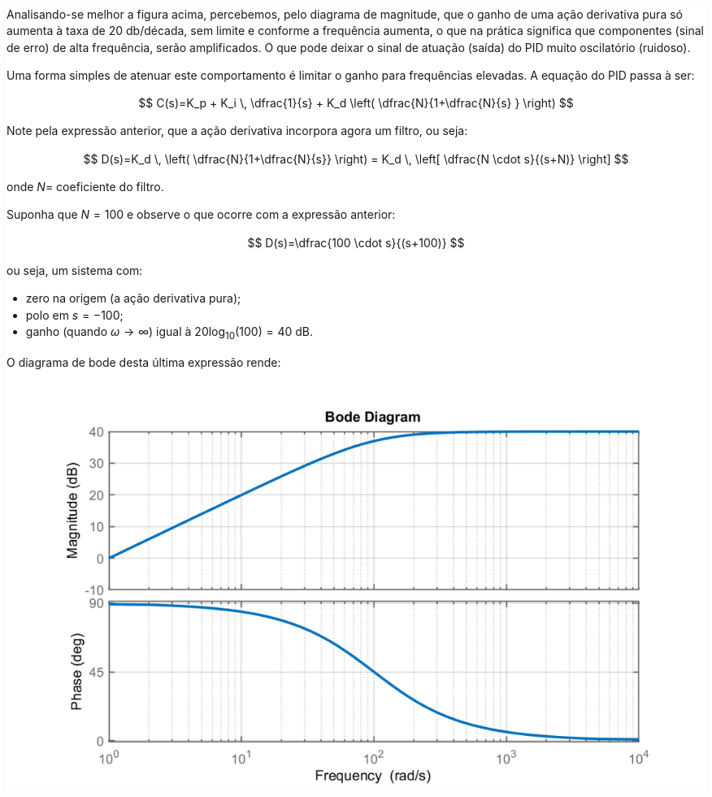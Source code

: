 Analisando-se melhor a figura acima, percebemos, pelo diagrama de magnitude, que o ganho de uma ação derivativa pura só aumenta à taxa de 20 db/década, sem limite e conforme a frequência aumenta, o que na prática significa que componentes (sinal de erro) de alta frequência, serão amplificados. O que pode deixar o sinal de atuação (saída) do PID muito oscilatório (ruidoso).

Uma forma simples de atenuar este comportamento é limitar o ganho para frequências elevadas. A equação do PID passa à ser:

$$
C(s)=K_p + K_i \, \dfrac{1}{s} + K_d \left( \dfrac{N}{1+\dfrac{N}{s} } \right)
$$

Note pela expressão anterior, que a ação derivativa incorpora agora um filtro, ou seja:

$$
D(s)=K_d \, \left( \dfrac{N}{1+\dfrac{N}{s}} \right) = K_d \, \left[ \dfrac{N \cdot s}{(s+N)} \right]
$$

onde $N=$ coeficiente do filtro.

Suponha que $N=100$ e observe o que ocorre com a expressão anterior:

$$
D(s)=\dfrac{100 \cdot s}{(s+100)}
$$

ou seja, um sistema com:
* zero na origem (a ação derivativa pura);
* polo em $s=-100$;
* ganho (quando $\omega \to \infty$) igual à $20 \log_{10}(100)=40$ dB.

O diagrama de bode desta última expressão rende:

![aula1_FiltroDerivativo.png](aula1_FiltroDerivativo.png)
